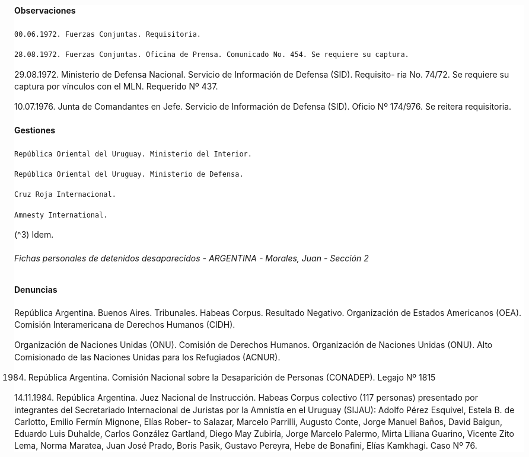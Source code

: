 #### Observaciones

```
00.06.1972. Fuerzas Conjuntas. Requisitoria.
```
```
28.08.1972. Fuerzas Conjuntas. Oficina de Prensa. Comunicado No. 454. Se requiere su captura.
```
29.08.1972. Ministerio de Defensa Nacional. Servicio de Información de Defensa (SID). Requisito-
ria No. 74/72. Se requiere su captura por vínculos con el MLN. Requerido Nº 437.

10.07.1976. Junta de Comandantes en Jefe. Servicio de Información de Defensa (SID). Oficio Nº
174/976. Se reitera requisitoria.

#### Gestiones

```
República Oriental del Uruguay. Ministerio del Interior.
```
```
República Oriental del Uruguay. Ministerio de Defensa.
```
```
Cruz Roja Internacional.
```
```
Amnesty International.
```
(^3) Idem.


###### Fichas personales de detenidos desaparecidos - ARGENTINA - Morales, Juan - Sección 2

#### Denuncias

República Argentina. Buenos Aires. Tribunales. Habeas Corpus. Resultado Negativo.
Organización de Estados Americanos (OEA). Comisión Interamericana de Derechos Humanos
(CIDH).

Organización de Naciones Unidas (ONU). Comisión de Derechos Humanos.
Organización de Naciones Unidas (ONU). Alto Comisionado de las Naciones Unidas para los
Refugiados (ACNUR).

1984. República Argentina. Comisión Nacional sobre la Desaparición de Personas (CONADEP).
Legajo Nº 1815

14.11.1984. República Argentina. Juez Nacional de Instrucción. Habeas Corpus colectivo (117
personas) presentado por integrantes del Secretariado Internacional de Juristas por la Amnistía en el
Uruguay (SIJAU): Adolfo Pérez Esquivel, Estela B. de Carlotto, Emilio Fermín Mignone, Elías Rober-
to Salazar, Marcelo Parrilli, Augusto Conte, Jorge Manuel Baños, David Baigun, Eduardo Luis Duhalde,
Carlos González Gartland, Diego May Zubiría, Jorge Marcelo Palermo, Mirta Liliana Guarino, Vicente
Zito Lema, Norma Maratea, Juan José Prado, Boris Pasik, Gustavo Pereyra, Hebe de Bonafini, Elías
Kamkhagi. Caso Nº 76.
